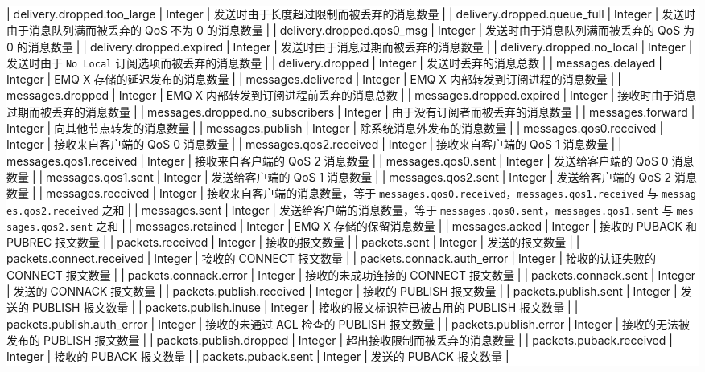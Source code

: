 | delivery.dropped.too_large      | Integer | 发送时由于长度超过限制而被丢弃的消息数量                     |
| delivery.dropped.queue_full     | Integer | 发送时由于消息队列满而被丢弃的 QoS 不为 0 的消息数量         |
| delivery.dropped.qos0_msg       | Integer | 发送时由于消息队列满而被丢弃的 QoS 为 0 的消息数量           |
| delivery.dropped.expired        | Integer | 发送时由于消息过期而被丢弃的消息数量                         |
| delivery.dropped.no_local       | Integer | 发送时由于 `No Local` 订阅选项而被丢弃的消息数量             |
| delivery.dropped                | Integer | 发送时丢弃的消息总数                                         |
| messages.delayed                | Integer | EMQ X 存储的延迟发布的消息数量                               |
| messages.delivered              | Integer | EMQ X 内部转发到订阅进程的消息数量                           |
| messages.dropped                | Integer | EMQ X 内部转发到订阅进程前丢弃的消息总数                     |
| messages.dropped.expired        | Integer | 接收时由于消息过期而被丢弃的消息数量                         |
| messages.dropped.no_subscribers | Integer | 由于没有订阅者而被丢弃的消息数量                             |
| messages.forward                | Integer | 向其他节点转发的消息数量                                     |
| messages.publish                | Integer | 除系统消息外发布的消息数量                                   |
| messages.qos0.received          | Integer | 接收来自客户端的 QoS 0 消息数量                              |
| messages.qos2.received          | Integer | 接收来自客户端的 QoS 1 消息数量                              |
| messages.qos1.received          | Integer | 接收来自客户端的 QoS 2 消息数量                              |
| messages.qos0.sent              | Integer | 发送给客户端的 QoS 0 消息数量                                |
| messages.qos1.sent              | Integer | 发送给客户端的 QoS 1 消息数量                                |
| messages.qos2.sent              | Integer | 发送给客户端的 QoS 2 消息数量                                |
| messages.received               | Integer | 接收来自客户端的消息数量，等于 `messages.qos0.received`，`messages.qos1.received` 与 `messages.qos2.received` 之和 |
| messages.sent                   | Integer | 发送给客户端的消息数量，等于 `messages.qos0.sent`，`messages.qos1.sent` 与 `messages.qos2.sent` 之和 |
| messages.retained               | Integer | EMQ X 存储的保留消息数量                                     |
| messages.acked                  | Integer | 接收的 PUBACK 和 PUBREC 报文数量                             |
| packets.received                | Integer | 接收的报文数量                                               |
| packets.sent                    | Integer | 发送的报文数量                                               |
| packets.connect.received        | Integer | 接收的 CONNECT 报文数量                                      |
| packets.connack.auth_error      | Integer | 接收的认证失败的 CONNECT 报文数量                            |
| packets.connack.error           | Integer | 接收的未成功连接的 CONNECT 报文数量                          |
| packets.connack.sent            | Integer | 发送的 CONNACK 报文数量                                      |
| packets.publish.received        | Integer | 接收的 PUBLISH 报文数量                                      |
| packets.publish.sent            | Integer | 发送的 PUBLISH 报文数量                                      |
| packets.publish.inuse           | Integer | 接收的报文标识符已被占用的 PUBLISH 报文数量                  |
| packets.publish.auth_error      | Integer | 接收的未通过 ACL 检查的 PUBLISH 报文数量                     |
| packets.publish.error           | Integer | 接收的无法被发布的 PUBLISH 报文数量                          |
| packets.publish.dropped         | Integer | 超出接收限制而被丢弃的消息数量                               |
| packets.puback.received         | Integer | 接收的 PUBACK 报文数量                                       |
| packets.puback.sent             | Integer | 发送的 PUBACK 报文数量                                       |